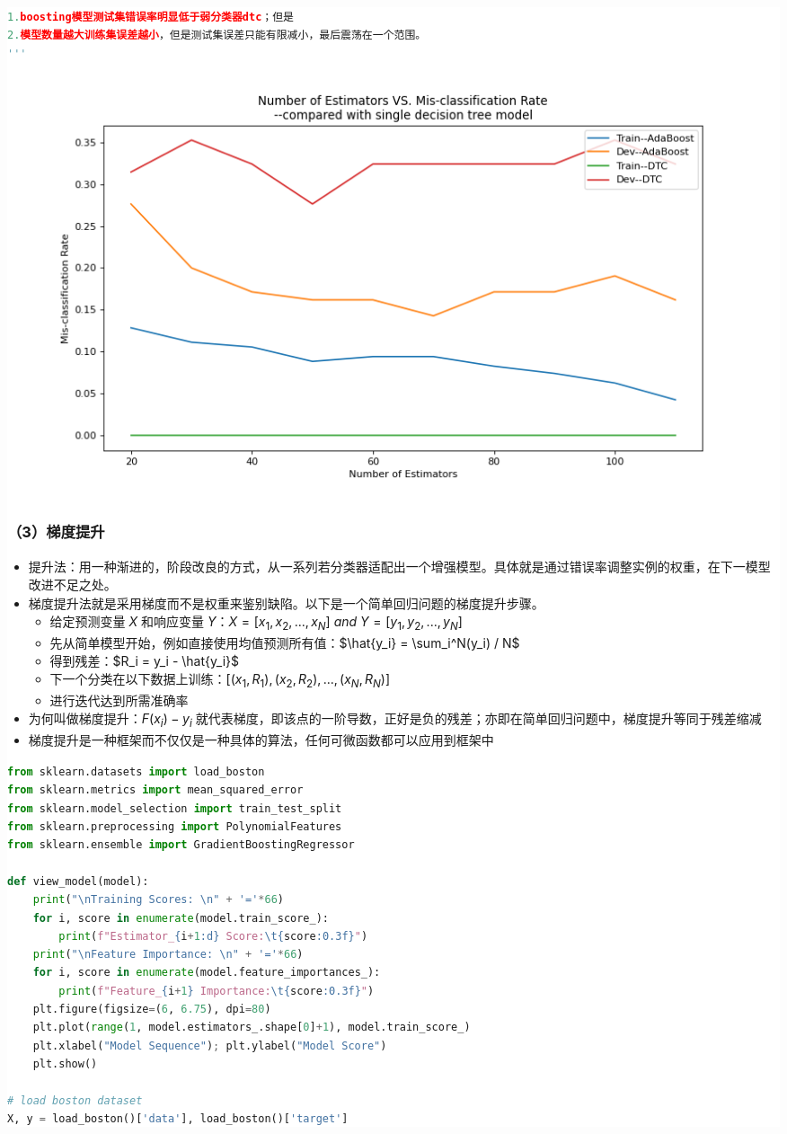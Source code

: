 ```python
1.boosting模型测试集错误率明显低于弱分类器dtc；但是
2.模型数量越大训练集误差越小，但是测试集误差只能有限减小，最后震荡在一个范围。
'''
```

<img src="/post-assets/2021022102280302/bootstrap-result-compare.png">

### **（3）梯度提升**

- 提升法：用一种渐进的，阶段改良的方式，从一系列若分类器适配出一个增强模型。具体就是通过错误率调整实例的权重，在下一模型改进不足之处。
- 梯度提升法就是采用梯度而不是权重来鉴别缺陷。以下是一个简单回归问题的梯度提升步骤。
    - 给定预测变量 $X$ 和响应变量 $Y$：$X = [x_1, x_2, ..., x_N]\ and\ Y = [y_1, y_2, ..., y_N]$
    - 先从简单模型开始，例如直接使用均值预测所有值：$\hat{y_i} = \sum_i^N(y_i) / N$
    - 得到残差：$R_i = y_i - \hat{y_i}$
    - 下一个分类在以下数据上训练：$[(x_1, R_1), (x_2, R_2), ..., (x_N, R_N)]$
    - 进行迭代达到所需准确率
- 为何叫做梯度提升：$F(x_i) - y_i$ 就代表梯度，即该点的一阶导数，正好是负的残差；亦即在简单回归问题中，梯度提升等同于残差缩减
- 梯度提升是一种框架而不仅仅是一种具体的算法，任何可微函数都可以应用到框架中

```python
from sklearn.datasets import load_boston
from sklearn.metrics import mean_squared_error
from sklearn.model_selection import train_test_split
from sklearn.preprocessing import PolynomialFeatures
from sklearn.ensemble import GradientBoostingRegressor

def view_model(model):
    print("\nTraining Scores: \n" + '='*66)
    for i, score in enumerate(model.train_score_):
        print(f"Estimator_{i+1:d} Score:\t{score:0.3f}")
    print("\nFeature Importance: \n" + '='*66)
    for i, score in enumerate(model.feature_importances_):
        print(f"Feature_{i+1} Importance:\t{score:0.3f}")
    plt.figure(figsize=(6, 6.75), dpi=80)
    plt.plot(range(1, model.estimators_.shape[0]+1), model.train_score_)
    plt.xlabel("Model Sequence"); plt.ylabel("Model Score")
    plt.show()

# load boston dataset
X, y = load_boston()['data'], load_boston()['target']
```